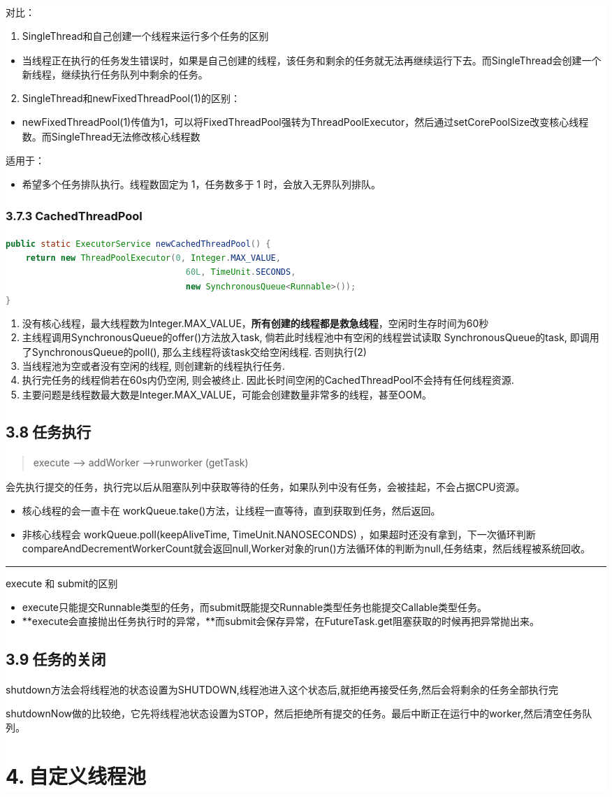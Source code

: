 对比：

1. SingleThread和自己创建一个线程来运行多个任务的区别

- 当线程正在执行的任务发生错误时，如果是自己创建的线程，该任务和剩余的任务就无法再继续运行下去。而SingleThread会创建一个新线程，继续执行任务队列中剩余的任务。

2. SingleThread和newFixedThreadPool(1)的区别：

- newFixedThreadPool(1)传值为1，可以将FixedThreadPool强转为ThreadPoolExecutor，然后通过setCorePoolSize改变核心线程数。而SingleThread无法修改核心线程数

适用于：

- 希望多个任务排队执行。线程数固定为 1，任务数多于 1 时，会放入无界队列排队。

### 3.7.3 CachedThreadPool

```java
public static ExecutorService newCachedThreadPool() {
    return new ThreadPoolExecutor(0, Integer.MAX_VALUE,
                                    60L, TimeUnit.SECONDS,
                                    new SynchronousQueue<Runnable>());
}

```

1. 没有核心线程，最大线程数为Integer.MAX_VALUE，**所有创建的线程都是救急线程**，空闲时生存时间为60秒
2. 主线程调用SynchronousQueue的offer()方法放入task, 倘若此时线程池中有空闲的线程尝试读取 SynchronousQueue的task, 即调用了SynchronousQueue的poll(), 那么主线程将该task交给空闲线程. 否则执行(2)
3. 当线程池为空或者没有空闲的线程, 则创建新的线程执行任务.
4. 执行完任务的线程倘若在60s内仍空闲, 则会被终止. 因此长时间空闲的CachedThreadPool不会持有任何线程资源.
5. 主要问题是线程数最大数是Integer.MAX_VALUE，可能会创建数量非常多的线程，甚至OOM。

## 3.8 任务执行

> execute –> addWorker –>runworker (getTask)

会先执行提交的任务，执行完以后从阻塞队列中获取等待的任务，如果队列中没有任务，会被挂起，不会占据CPU资源。

- 核心线程的会一直卡在 workQueue.take()方法，让线程一直等待，直到获取到任务，然后返回。

- 非核心线程会 workQueue.poll(keepAliveTime, TimeUnit.NANOSECONDS) ，如果超时还没有拿到，下一次循环判断compareAndDecrementWorkerCount就会返回null,Worker对象的run()方法循环体的判断为null,任务结束，然后线程被系统回收。

---

execute 和 submit的区别

- execute只能提交Runnable类型的任务，而submit既能提交Runnable类型任务也能提交Callable类型任务。
- **execute会直接抛出任务执行时的异常，**而submit会保存异常，在FutureTask.get阻塞获取的时候再把异常抛出来。

## 3.9 任务的关闭

shutdown方法会将线程池的状态设置为SHUTDOWN,线程池进入这个状态后,就拒绝再接受任务,然后会将剩余的任务全部执行完

shutdownNow做的比较绝，它先将线程池状态设置为STOP，然后拒绝所有提交的任务。最后中断正在运行中的worker,然后清空任务队列。

# 4. 自定义线程池
